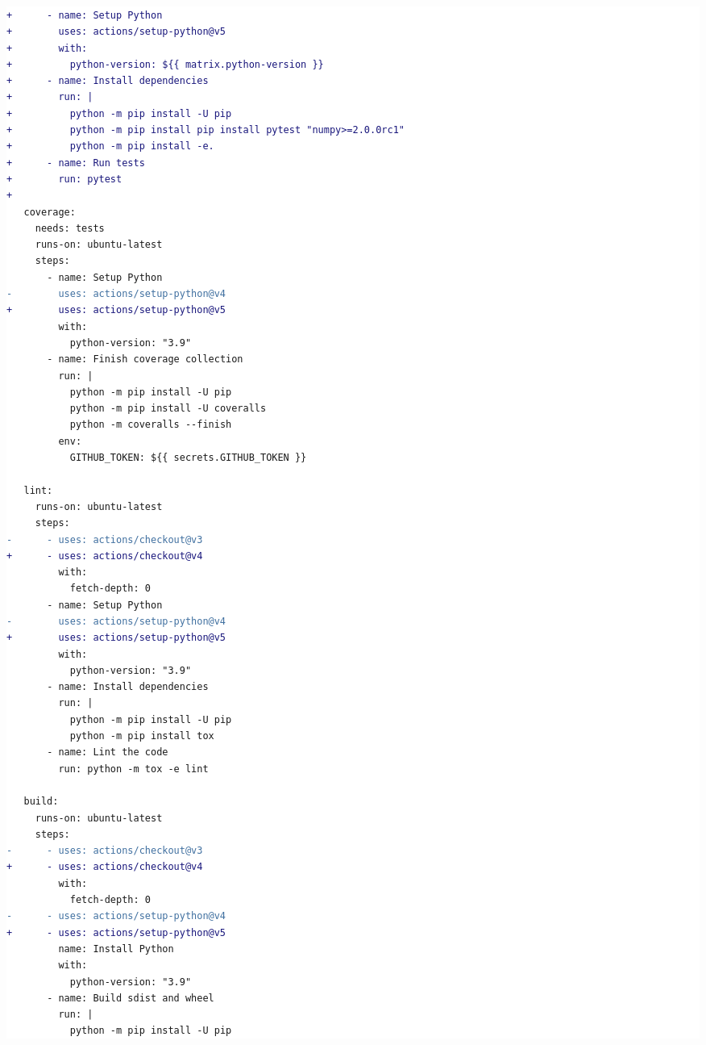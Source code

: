```diff
+      - name: Setup Python
+        uses: actions/setup-python@v5
+        with:
+          python-version: ${{ matrix.python-version }}
+      - name: Install dependencies
+        run: |
+          python -m pip install -U pip
+          python -m pip install pip install pytest "numpy>=2.0.0rc1"
+          python -m pip install -e.
+      - name: Run tests
+        run: pytest
+
   coverage:
     needs: tests
     runs-on: ubuntu-latest
     steps:
       - name: Setup Python
-        uses: actions/setup-python@v4
+        uses: actions/setup-python@v5
         with:
           python-version: "3.9"
       - name: Finish coverage collection
         run: |
           python -m pip install -U pip
           python -m pip install -U coveralls
           python -m coveralls --finish
         env:
           GITHUB_TOKEN: ${{ secrets.GITHUB_TOKEN }}
 
   lint:
     runs-on: ubuntu-latest
     steps:
-      - uses: actions/checkout@v3
+      - uses: actions/checkout@v4
         with:
           fetch-depth: 0
       - name: Setup Python
-        uses: actions/setup-python@v4
+        uses: actions/setup-python@v5
         with:
           python-version: "3.9"
       - name: Install dependencies
         run: |
           python -m pip install -U pip
           python -m pip install tox
       - name: Lint the code
         run: python -m tox -e lint
 
   build:
     runs-on: ubuntu-latest
     steps:
-      - uses: actions/checkout@v3
+      - uses: actions/checkout@v4
         with:
           fetch-depth: 0
-      - uses: actions/setup-python@v4
+      - uses: actions/setup-python@v5
         name: Install Python
         with:
           python-version: "3.9"
       - name: Build sdist and wheel
         run: |
           python -m pip install -U pip
```